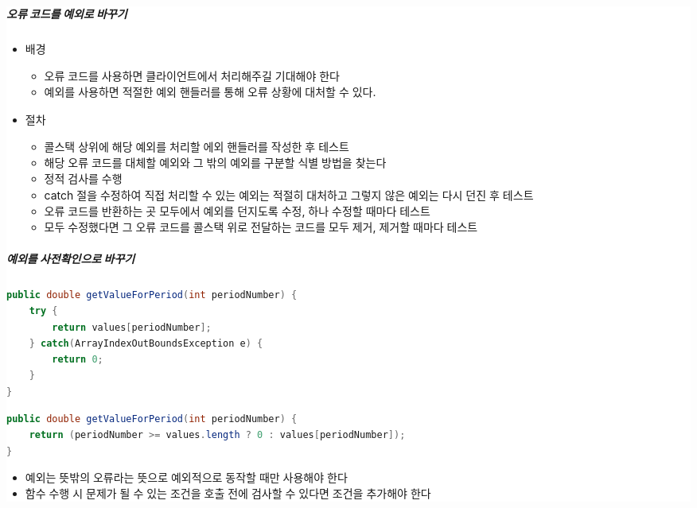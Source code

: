 ##### 오류 코드를 예외로 바꾸기

- 배경
  - 오류 코드를 사용하면 클라이언트에서 처리해주길 기대해야 한다
  - 예외를 사용하면 적절한 예외 핸들러를 통해 오류 상황에 대처할 수 있다.

- 절차
  - 콜스택 상위에 해당 예외를 처리할 에외 핸들러를 작성한 후 테스트
  - 해당 오류 코드를 대체할 예외와 그 밖의 예외를 구분할 식별 방법을 찾는다
  - 정적 검사를 수행
  - catch 절을 수정하여 직접 처리할 수 있는 예외는 적절히 대처하고 그렇지 않은 예외는 다시 던진 후 테스트
  - 오류 코드를 반환하는 곳 모두에서 예외를 던지도록 수정, 하나 수정할 때마다 테스트
  - 모두 수정했다면 그 오류 코드를 콜스택 위로 전달하는 코드를 모두 제거, 제거할 때마다 테스트

##### 예외를 사전확인으로 바꾸기

```java
public double getValueForPeriod(int periodNumber) {
	try {
		return values[periodNumber];
	} catch(ArrayIndexOutBoundsException e) {
		return 0;
	}
}
```
```java
public double getValueForPeriod(int periodNumber) {
	return (periodNumber >= values.length ? 0 : values[periodNumber]);
}
```

- 예외는 뜻밖의 오류라는 뜻으로 예외적으로 동작할 때만 사용해야 한다
- 함수 수행 시 문제가 될 수 있는 조건을 호출 전에 검사할 수 있다면 조건을 추가해야 한다